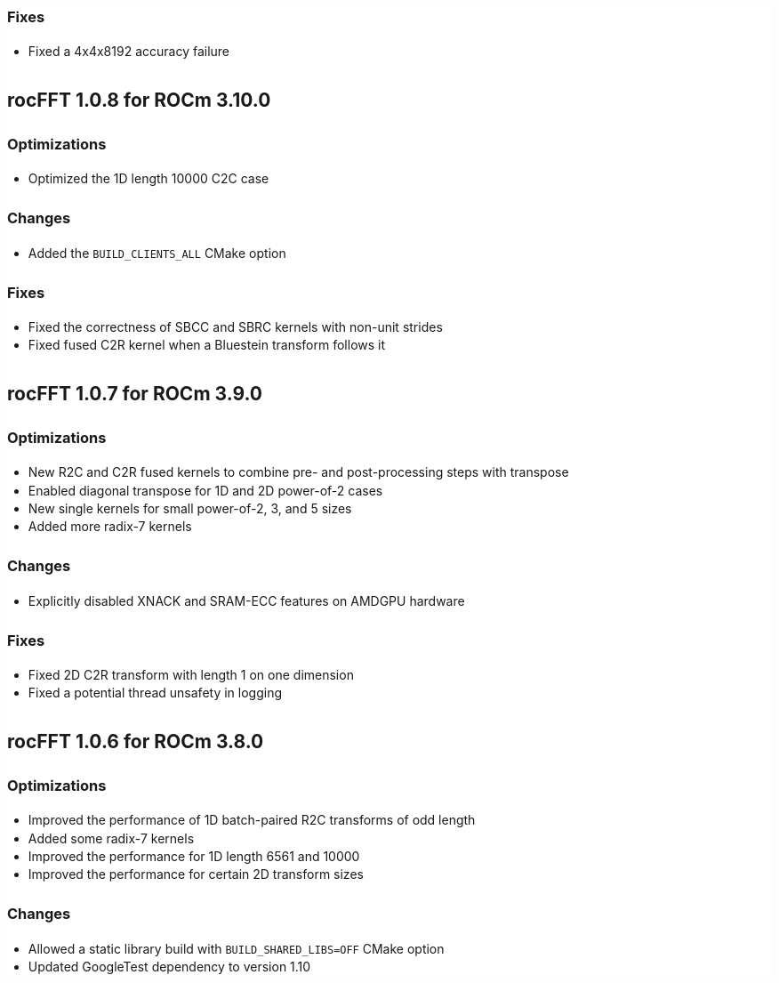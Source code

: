 ### Fixes

* Fixed a 4x4x8192 accuracy failure

## rocFFT 1.0.8 for ROCm 3.10.0

### Optimizations

* Optimized the 1D length 10000 C2C case

### Changes

* Added the `BUILD_CLIENTS_ALL` CMake option

### Fixes

* Fixed the correctness of SBCC and SBRC kernels with non-unit strides
* Fixed fused C2R kernel when a Bluestein transform follows it

## rocFFT 1.0.7 for ROCm 3.9.0

### Optimizations

* New R2C and C2R fused kernels to combine pre- and post-processing steps with transpose
* Enabled diagonal transpose for 1D and 2D power-of-2 cases
* New single kernels for small power-of-2, 3, and 5 sizes
* Added more radix-7 kernels

### Changes

* Explicitly disabled XNACK and SRAM-ECC features on AMDGPU hardware

### Fixes

* Fixed 2D C2R transform with length 1 on one dimension
* Fixed a potential thread unsafety in logging

## rocFFT 1.0.6 for ROCm 3.8.0

### Optimizations

* Improved the performance of 1D batch-paired R2C transforms of odd length
* Added some radix-7 kernels
* Improved the performance for 1D length 6561 and 10000
* Improved the performance for certain 2D transform sizes

### Changes

* Allowed a static library build with `BUILD_SHARED_LIBS=OFF` CMake option
* Updated GoogleTest dependency to version 1.10
